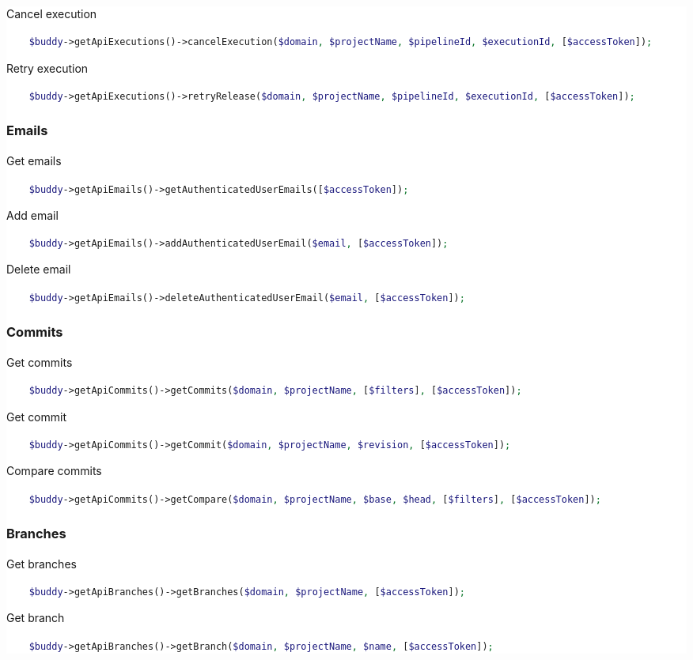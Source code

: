 Cancel execution
```php
    $buddy->getApiExecutions()->cancelExecution($domain, $projectName, $pipelineId, $executionId, [$accessToken]);
```

Retry execution
```php
    $buddy->getApiExecutions()->retryRelease($domain, $projectName, $pipelineId, $executionId, [$accessToken]);
```

### Emails

Get emails
```php
    $buddy->getApiEmails()->getAuthenticatedUserEmails([$accessToken]);
```

Add email
```php
    $buddy->getApiEmails()->addAuthenticatedUserEmail($email, [$accessToken]);
```

Delete email
```php
    $buddy->getApiEmails()->deleteAuthenticatedUserEmail($email, [$accessToken]);  
```

### Commits

Get commits
```php
    $buddy->getApiCommits()->getCommits($domain, $projectName, [$filters], [$accessToken]);
```

Get commit
```php
    $buddy->getApiCommits()->getCommit($domain, $projectName, $revision, [$accessToken]);
```

Compare commits
```php
    $buddy->getApiCommits()->getCompare($domain, $projectName, $base, $head, [$filters], [$accessToken]);
```

### Branches

Get branches
```php
    $buddy->getApiBranches()->getBranches($domain, $projectName, [$accessToken]);
```

Get branch
```php
    $buddy->getApiBranches()->getBranch($domain, $projectName, $name, [$accessToken]);
```
